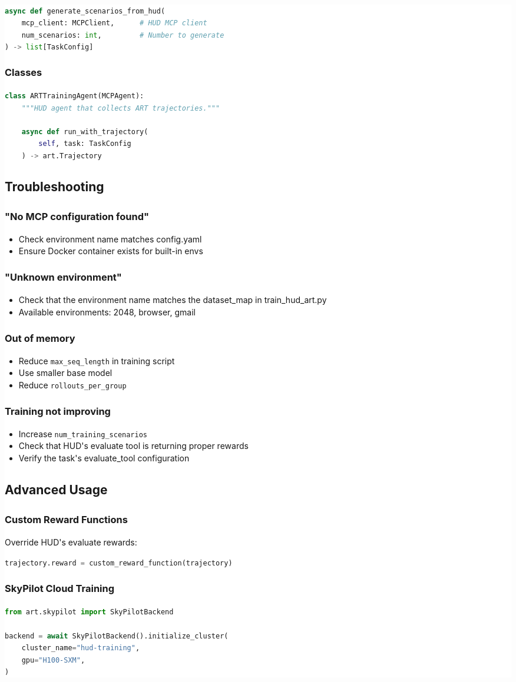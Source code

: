```python
async def generate_scenarios_from_hud(
    mcp_client: MCPClient,      # HUD MCP client
    num_scenarios: int,         # Number to generate
) -> list[TaskConfig]
```

### Classes

```python
class ARTTrainingAgent(MCPAgent):
    """HUD agent that collects ART trajectories."""
    
    async def run_with_trajectory(
        self, task: TaskConfig
    ) -> art.Trajectory
```

## Troubleshooting

### "No MCP configuration found"
- Check environment name matches config.yaml
- Ensure Docker container exists for built-in envs

### "Unknown environment"
- Check that the environment name matches the dataset_map in train_hud_art.py
- Available environments: 2048, browser, gmail

### Out of memory
- Reduce `max_seq_length` in training script
- Use smaller base model
- Reduce `rollouts_per_group`

### Training not improving
- Increase `num_training_scenarios`
- Check that HUD's evaluate tool is returning proper rewards
- Verify the task's evaluate_tool configuration

## Advanced Usage

### Custom Reward Functions

Override HUD's evaluate rewards:
```python
trajectory.reward = custom_reward_function(trajectory)
```

### SkyPilot Cloud Training

```python
from art.skypilot import SkyPilotBackend

backend = await SkyPilotBackend().initialize_cluster(
    cluster_name="hud-training",
    gpu="H100-SXM",
)
```
